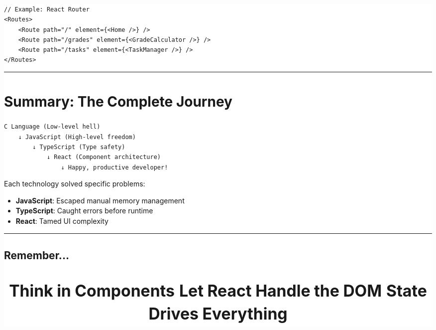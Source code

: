```tsx
// Example: React Router
<Routes>
    <Route path="/" element={<Home />} />
    <Route path="/grades" element={<GradeCalculator />} />
    <Route path="/tasks" element={<TaskManager />} />
</Routes>
```

---

# Summary: The Complete Journey

```txt
C Language (Low-level hell)
    ↓ JavaScript (High-level freedom)
        ↓ TypeScript (Type safety)
            ↓ React (Component architecture)
                ↓ Happy, productive developer!
```

Each technology solved specific problems:

- **JavaScript**: Escaped manual memory management
- **TypeScript**: Caught errors before runtime
- **React**: Tamed UI complexity

---

## Remember...

<div class="highlight" style="text-align: center; font-size: 32px;">

**Think in Components**
**Let React Handle the DOM**
**State Drives Everything**
